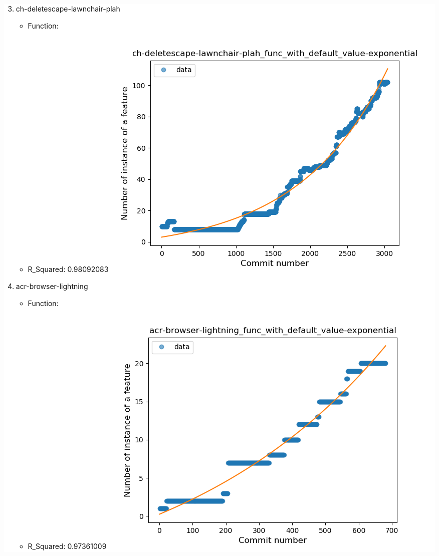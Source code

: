 3. ch-deletescape-lawnchair-plah

	*  Function: ![equation](http://latex.codecogs.com/svg.latex?-2678.309083x%5E%7B1.000832%7D%20&plus;%20-6.25474)
	* R_Squared: 0.98092083
 ![ch-deletescape-lawnchair-plahfunc_with_default_value](../plots/ch-deletescape-lawnchair-plah_func_with_default_value_T4.png)

4. acr-browser-lightning

	*  Function: ![equation](http://latex.codecogs.com/svg.latex?-1606.850361x%5E%7B1.001542%7D%20&plus;%20-11.64513)
	* R_Squared: 0.97361009
 ![acr-browser-lightningfunc_with_default_value](../plots/acr-browser-lightning_func_with_default_value_T4.png)
